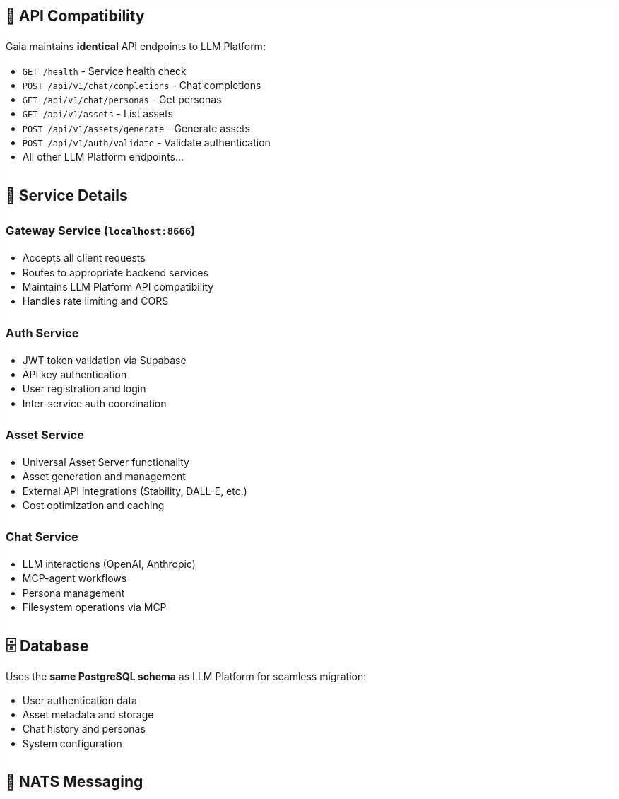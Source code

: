 ## 📡 API Compatibility

Gaia maintains **identical** API endpoints to LLM Platform:

- `GET /health` - Service health check
- `POST /api/v1/chat/completions` - Chat completions
- `GET /api/v1/chat/personas` - Get personas
- `GET /api/v1/assets` - List assets
- `POST /api/v1/assets/generate` - Generate assets
- `POST /api/v1/auth/validate` - Validate authentication
- All other LLM Platform endpoints...

## 🔧 Service Details

### Gateway Service (`localhost:8666`)

- Accepts all client requests
- Routes to appropriate backend services  
- Maintains LLM Platform API compatibility
- Handles rate limiting and CORS

### Auth Service

- JWT token validation via Supabase
- API key authentication  
- User registration and login
- Inter-service auth coordination

### Asset Service

- Universal Asset Server functionality
- Asset generation and management
- External API integrations (Stability, DALL-E, etc.)
- Cost optimization and caching

### Chat Service  

- LLM interactions (OpenAI, Anthropic)
- MCP-agent workflows
- Persona management
- Filesystem operations via MCP

## 🗄️ Database

Uses the **same PostgreSQL schema** as LLM Platform for seamless migration:

- User authentication data
- Asset metadata and storage
- Chat history and personas
- System configuration

## 🔄 NATS Messaging
